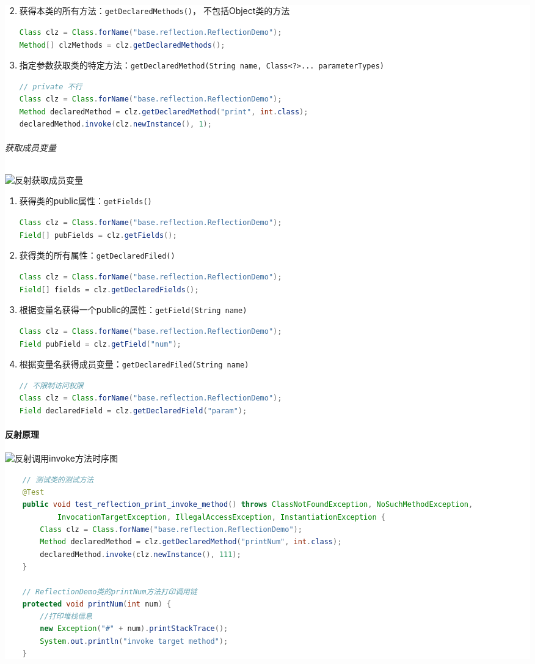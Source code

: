 2. 获得本类的所有方法：`getDeclaredMethods()`， 不包括Object类的方法

   ```java
   Class clz = Class.forName("base.reflection.ReflectionDemo");
   Method[] clzMethods = clz.getDeclaredMethods();
   ```

3. 指定参数获取类的特定方法：`getDeclaredMethod(String name, Class<?>... parameterTypes)`

   ```java
   // private 不行
   Class clz = Class.forName("base.reflection.ReflectionDemo");
   Method declaredMethod = clz.getDeclaredMethod("print", int.class);
   declaredMethod.invoke(clz.newInstance(), 1);
   ```

###### 获取成员变量

![反射获取成员变量](D:/Code/IdeaProjects/learning/note/framework/spring/imgs/%E5%8F%8D%E5%B0%84%E8%8E%B7%E5%8F%96%E6%88%90%E5%91%98%E5%8F%98%E9%87%8F.png)

1. 获得类的public属性：`getFields()`

   ```java
   Class clz = Class.forName("base.reflection.ReflectionDemo");
   Field[] pubFields = clz.getFields();
   ```

2. 获得类的所有属性：`getDeclaredFiled()`

   ```java
   Class clz = Class.forName("base.reflection.ReflectionDemo");
   Field[] fields = clz.getDeclaredFields();
   ```

3. 根据变量名获得一个public的属性：`getField(String name)`

   ```java
   Class clz = Class.forName("base.reflection.ReflectionDemo");
   Field pubField = clz.getField("num");
   ```

4. 根据变量名获得成员变量：`getDeclaredFiled(String name)`

   ```java
   // 不限制访问权限
   Class clz = Class.forName("base.reflection.ReflectionDemo");
   Field declaredField = clz.getDeclaredField("param");
   ```

#### 反射原理

![反射调用invoke方法时序图](D:/Code/IdeaProjects/learning/note/framework/spring/imgs/%E5%8F%8D%E5%B0%84invoke%E6%96%B9%E6%B3%95%E6%89%A7%E8%A1%8C%E6%97%B6%E5%BA%8F%E5%9B%BE.png)

```java
	// 测试类的测试方法
    @Test
    public void test_reflection_print_invoke_method() throws ClassNotFoundException, NoSuchMethodException,
            InvocationTargetException, IllegalAccessException, InstantiationException {
        Class clz = Class.forName("base.reflection.ReflectionDemo");
        Method declaredMethod = clz.getDeclaredMethod("printNum", int.class);
        declaredMethod.invoke(clz.newInstance(), 111);
    }

	// ReflectionDemo类的printNum方法打印调用链
    protected void printNum(int num) {
        //打印堆栈信息
        new Exception("#" + num).printStackTrace();
        System.out.println("invoke target method");
    }
```
